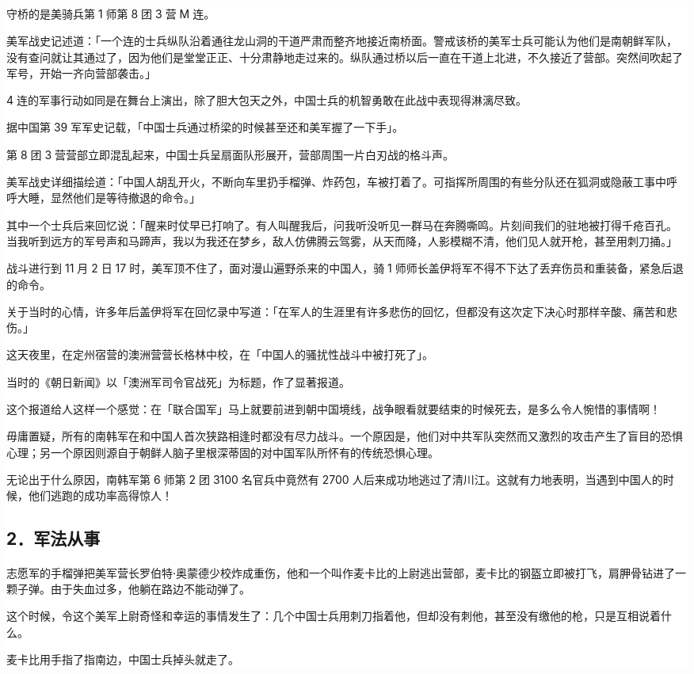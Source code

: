 

守桥的是美骑兵第 1 师第 8 团 3 营 M 连。



美军战史记述道：「一个连的士兵纵队沿着通往龙山洞的干道严肃而整齐地接近南桥面。警戒该桥的美军士兵可能认为他们是南朝鲜军队，没有查问就让其通过了，因为他们是堂堂正正、十分肃静地走过来的。纵队通过桥以后一直在干道上北进，不久接近了营部。突然间吹起了军号，开始一齐向营部袭击。」



4 连的军事行动如同是在舞台上演出，除了胆大包天之外，中国士兵的机智勇敢在此战中表现得淋漓尽致。



据中国第 39 军军史记载，「中国士兵通过桥梁的时候甚至还和美军握了一下手」。



第 8 团 3 营营部立即混乱起来，中国士兵呈扇面队形展开，营部周围一片白刃战的格斗声。



美军战史详细描绘道：「中国人胡乱开火，不断向车里扔手榴弹、炸药包，车被打着了。可指挥所周围的有些分队还在狐洞或隐蔽工事中呼呼大睡，显然他们是等待撤退的命令。」



其中一个士兵后来回忆说：「醒来时仗早已打响了。有人叫醒我后，问我听没听见一群马在奔腾嘶鸣。片刻间我们的驻地被打得千疮百孔。当我听到远方的军号声和马蹄声，我以为我还在梦乡，敌人仿佛腾云驾雾，从天而降，人影模糊不清，他们见人就开枪，甚至用刺刀捅。」



战斗进行到 11 月 2 日 17 时，美军顶不住了，面对漫山遍野杀来的中国人，骑 1 师师长盖伊将军不得不下达了丢弃伤员和重装备，紧急后退的命令。



关于当时的心情，许多年后盖伊将军在回忆录中写道：「在军人的生涯里有许多悲伤的回忆，但都没有这次定下决心时那样辛酸、痛苦和悲伤。」



这天夜里，在定州宿营的澳洲营营长格林中校，在「中国人的骚扰性战斗中被打死了」。



当时的《朝日新闻》以「澳洲军司令官战死」为标题，作了显著报道。



这个报道给人这样一个感觉：在「联合国军」马上就要前进到朝中国境线，战争眼看就要结束的时候死去，是多么令人惋惜的事情啊！



毋庸置疑，所有的南韩军在和中国人首次狭路相逢时都没有尽力战斗。一个原因是，他们对中共军队突然而又激烈的攻击产生了盲目的恐惧心理；另一个原因则源自于朝鲜人脑子里根深蒂固的对中国军队所怀有的传统恐惧心理。



无论出于什么原因，南韩军第 6 师第 2 团 3100 名官兵中竟然有 2700 人后来成功地逃过了清川江。这就有力地表明，当遇到中国人的时候，他们逃跑的成功率高得惊人！



2．军法从事
------


志愿军的手榴弹把美军营长罗伯特·奥蒙德少校炸成重伤，他和一个叫作麦卡比的上尉逃出营部，麦卡比的钢盔立即被打飞，肩胛骨钻进了一颗子弹。由于失血过多，他躺在路边不能动弹了。



这个时候，令这个美军上尉奇怪和幸运的事情发生了：几个中国士兵用刺刀指着他，但却没有刺他，甚至没有缴他的枪，只是互相说着什么。



麦卡比用手指了指南边，中国士兵掉头就走了。
